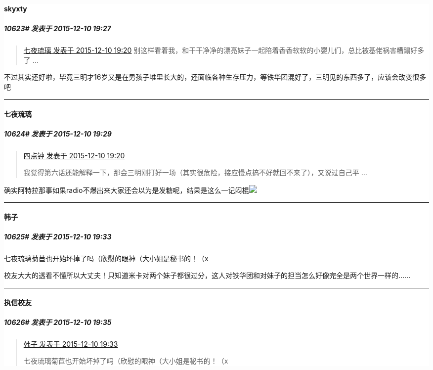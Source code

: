 ####  skyxty  
##### 10623#       发表于 2015-12-10 19:27



<blockquote><a href="httphttps://bbs.saraba1st.com/2b/forum.php?mod=redirect&amp;amp;goto=findpost&amp;amp;pid=30983914&amp;amp;ptid=1148153" target="_blank">七夜琉璃 发表于 2015-12-10 19:20</a>
别这样看着我，和干干净净的漂亮妹子一起陪着香香软软的小婴儿们，总比被基佬祸害糟蹋好多了 ...</blockquote>
不过其实还好啦，毕竟三明才16岁又是在男孩子堆里长大的，还面临各种生存压力，等铁华团混好了，三明见的东西多了，应该会改变很多吧







-----

####  七夜琉璃  
##### 10624#       发表于 2015-12-10 19:29



<blockquote><a href="httphttps://bbs.saraba1st.com/2b/forum.php?mod=redirect&amp;goto=findpost&amp;pid=30983912&amp;ptid=1148153" target="_blank">四点钟 发表于 2015-12-10 19:20</a>

我觉得第六话还能解释一下，那会三明刚打好一场（其实很危险，接应慢点搞不好就回不来了），又说过自己平 ...</blockquote>
确实阿特拉那事如果radio不爆出来大家还会以为是发糖呢，结果是这么一记闷棍<img src="https://static.saraba1st.com/image/smiley/face/114.gif" referrerpolicy="no-referrer">







-----

####  韩子  
##### 10625#       发表于 2015-12-10 19:33




七夜琉璃菊苣也开始坏掉了吗（欣慰的眼神（大小姐是秘书的！（x


校友大大的透看不懂所以大丈夫！只知道米卡对两个妹子都很过分，这人对铁华团和对妹子的担当怎么好像完全是两个世界一样的……







-----

####  执信校友  
##### 10626#       发表于 2015-12-10 19:35



<blockquote><a href="httphttps://bbs.saraba1st.com/2b/forum.php?mod=redirect&amp;goto=findpost&amp;pid=30984015&amp;ptid=1148153" target="_blank">韩子 发表于 2015-12-10 19:33</a>

七夜琉璃菊苣也开始坏掉了吗（欣慰的眼神（大小姐是秘书的！（x
